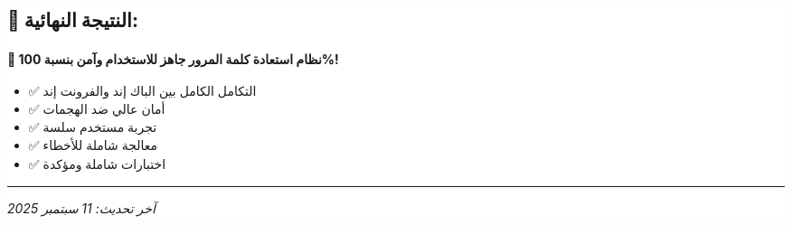 
## 🎯 النتيجة النهائية:

**🎉 نظام استعادة كلمة المرور جاهز للاستخدام وآمن بنسبة 100%!**

- ✅ التكامل الكامل بين الباك إند والفرونت إند
- ✅ أمان عالي ضد الهجمات
- ✅ تجربة مستخدم سلسة
- ✅ معالجة شاملة للأخطاء
- ✅ اختبارات شاملة ومؤكدة

---
*آخر تحديث: 11 سبتمبر 2025*
